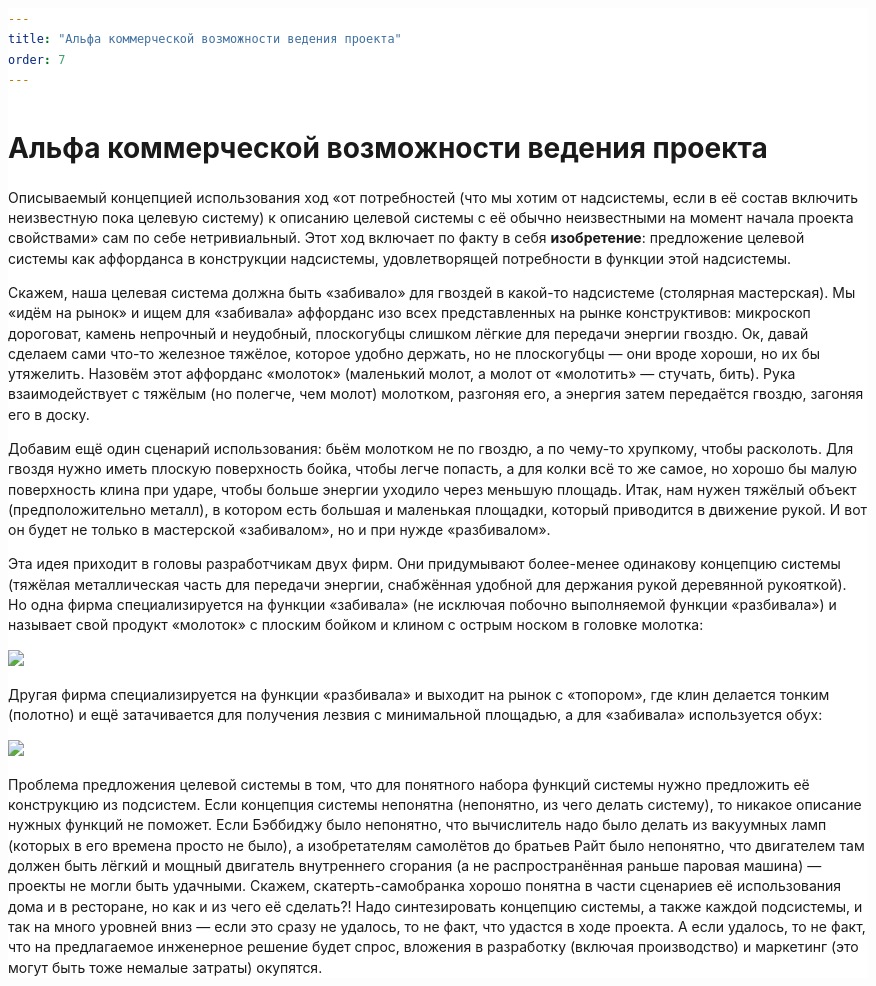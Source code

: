 ```yaml
---
title: "Альфа коммерческой возможности ведения проекта"
order: 7
---
```


# Альфа коммерческой возможности ведения проекта

Описываемый концепцией использования ход «от потребностей (что мы хотим от надсистемы, если в её состав включить неизвестную пока целевую систему) к описанию целевой системы с её обычно неизвестными на момент начала проекта свойствами» сам по себе нетривиальный. Этот ход включает по факту в себя **изобретение**: предложение целевой системы как аффорданса в конструкции надсистемы, удовлетворящей потребности в функции этой надсистемы.

Скажем, наша целевая система должна быть «забивало» для гвоздей в какой-то надсистеме (столярная мастерская). Мы «идём на рынок» и ищем для «забивала» аффорданс изо всех представленных на рынке конструктивов: микроскоп дороговат, камень непрочный и неудобный, плоскогубцы слишком лёгкие для передачи энергии гвоздю. Ок, давай сделаем сами что-то железное тяжёлое, которое удобно держать, но не плоскогубцы — они вроде хороши, но их бы утяжелить. Назовём этот аффорданс «молоток» (маленький молот, а молот от «молотить» — стучать, бить). Рука взаимодействует с тяжёлым (но полегче, чем молот) молотком, разгоняя его, а энергия затем передаётся гвоздю, загоняя его в доску.

Добавим ещё один сценарий использования: бьём молотком не по гвоздю, а по чему-то хрупкому, чтобы расколоть. Для гвоздя нужно иметь плоскую поверхность бойка, чтобы легче попасть, а для колки всё то же самое, но хорошо бы малую поверхность клина при ударе, чтобы больше энергии уходило через меньшую площадь. Итак, нам нужен тяжёлый объект (предположительно металл), в котором есть большая и маленькая площадки, который приводится в движение рукой. И вот он будет не только в мастерской «забивалом», но и при нужде «разбивалом».

Эта идея приходит в головы разработчикам двух фирм. Они придумывают более-менее одинакову концепцию системы (тяжёлая металлическая часть для передачи энергии, снабжённая удобной для держания рукой деревянной рукояткой). Но одна фирма специализируется на функции «забивала» (не исключая побочно выполняемой функции «разбивала») и называет свой продукт «молоток» с плоским бойком и клином с острым носком в головке молотка:

![](/ru/professional/methodology/67.jpeg)

Другая фирма специализируется на функции «разбивала» и выходит на рынок с «топором», где клин делается тонким (полотно) и ещё затачивается для получения лезвия с минимальной площадью, а для «забивала» используется обух:

![](/ru/professional/methodology/68.jpeg)

Проблема предложения целевой системы в том, что для понятного набора функций системы нужно предложить её конструкцию из подсистем. Если концепция системы непонятна (непонятно, из чего делать систему), то никакое описание нужных функций не поможет. Если Бэббиджу было непонятно, что вычислитель надо было делать из вакуумных ламп (которых в его времена просто не было), а изобретателям самолётов до братьев Райт было непонятно, что двигателем там должен быть лёгкий и мощный двигатель внутреннего сгорания (а не распространённая раньше паровая машина) — проекты не могли быть удачными. Скажем, скатерть-самобранка хорошо понятна в части сценариев её использования дома и в ресторане, но как и из чего её сделать?! Надо синтезировать концепцию системы, а также каждой подсистемы, и так на много уровней вниз — если это сразу не удалось, то не факт, что удастся в ходе проекта. А если удалось, то не факт, что на предлагаемое инженерное решение будет спрос, вложения в разработку (включая производство) и маркетинг (это могут быть тоже немалые затраты) окупятся.
